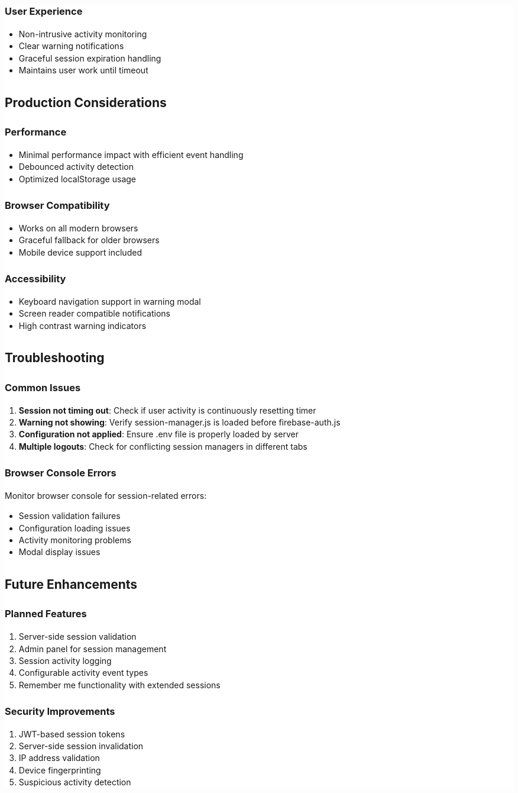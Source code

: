 ### User Experience
- Non-intrusive activity monitoring
- Clear warning notifications
- Graceful session expiration handling
- Maintains user work until timeout

## Production Considerations

### Performance
- Minimal performance impact with efficient event handling
- Debounced activity detection
- Optimized localStorage usage

### Browser Compatibility
- Works on all modern browsers
- Graceful fallback for older browsers
- Mobile device support included

### Accessibility
- Keyboard navigation support in warning modal
- Screen reader compatible notifications
- High contrast warning indicators

## Troubleshooting

### Common Issues
1. **Session not timing out**: Check if user activity is continuously resetting timer
2. **Warning not showing**: Verify session-manager.js is loaded before firebase-auth.js
3. **Configuration not applied**: Ensure .env file is properly loaded by server
4. **Multiple logouts**: Check for conflicting session managers in different tabs

### Browser Console Errors
Monitor browser console for session-related errors:
- Session validation failures
- Configuration loading issues
- Activity monitoring problems
- Modal display issues

## Future Enhancements

### Planned Features
1. Server-side session validation
2. Admin panel for session management
3. Session activity logging
4. Configurable activity event types
5. Remember me functionality with extended sessions

### Security Improvements
1. JWT-based session tokens
2. Server-side session invalidation
3. IP address validation
4. Device fingerprinting
5. Suspicious activity detection
